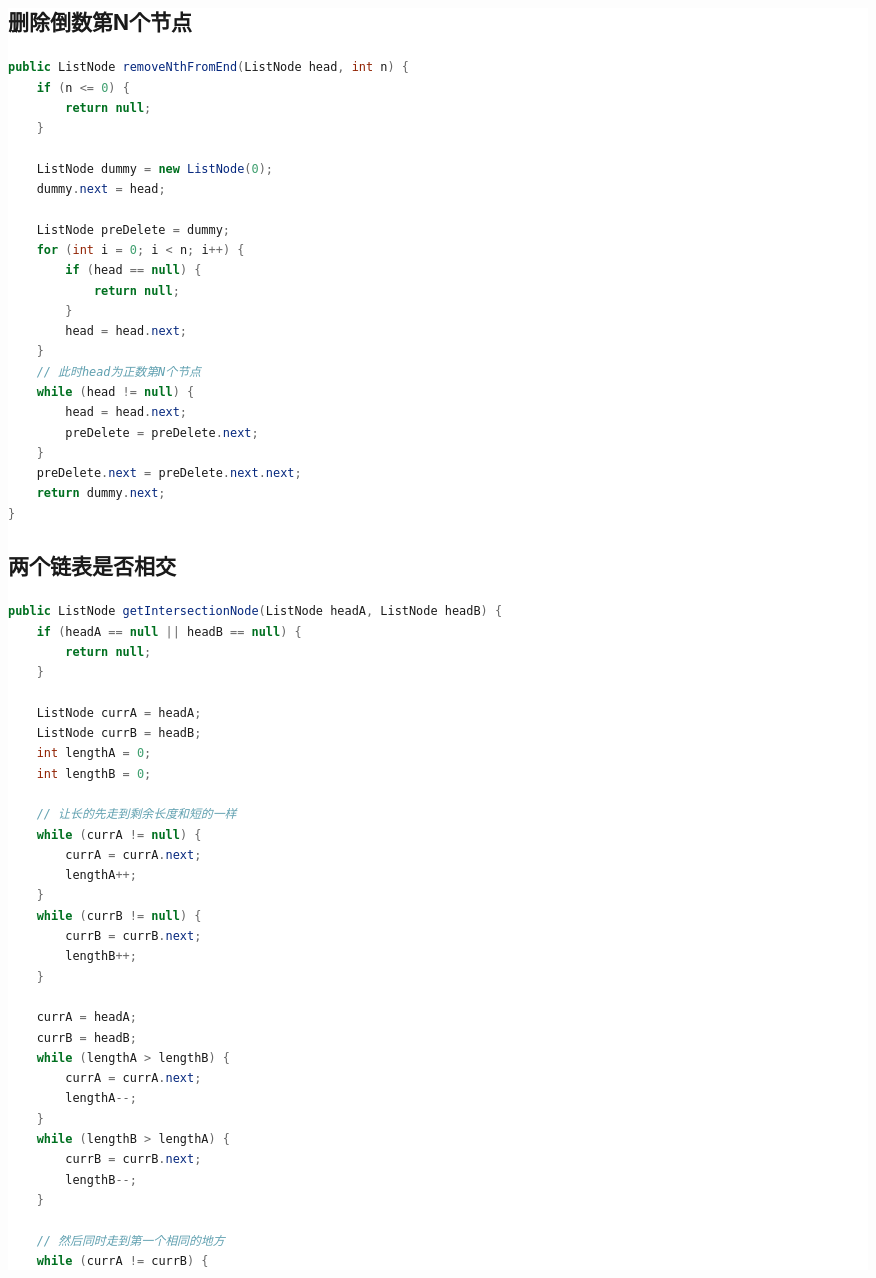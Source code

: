 ## 删除倒数第N个节点
```java
public ListNode removeNthFromEnd(ListNode head, int n) {
    if (n <= 0) {
        return null;
    }
    
    ListNode dummy = new ListNode(0);
    dummy.next = head;
    
    ListNode preDelete = dummy;
    for (int i = 0; i < n; i++) {
        if (head == null) {
            return null;
        }
        head = head.next;
    }
    // 此时head为正数第N个节点
    while (head != null) {
        head = head.next;
        preDelete = preDelete.next;
    }
    preDelete.next = preDelete.next.next;
    return dummy.next;
}
```

## 两个链表是否相交
```java
public ListNode getIntersectionNode(ListNode headA, ListNode headB) {
    if (headA == null || headB == null) {
        return null;
    }

    ListNode currA = headA;
    ListNode currB = headB;
    int lengthA = 0;
    int lengthB = 0;

    // 让长的先走到剩余长度和短的一样
    while (currA != null) {
        currA = currA.next;
        lengthA++;
    }
    while (currB != null) {
        currB = currB.next;
        lengthB++;
    }

    currA = headA;
    currB = headB;
    while (lengthA > lengthB) {
        currA = currA.next;
        lengthA--;
    }
    while (lengthB > lengthA) {
        currB = currB.next;
        lengthB--;
    }
    
    // 然后同时走到第一个相同的地方
    while (currA != currB) {
```